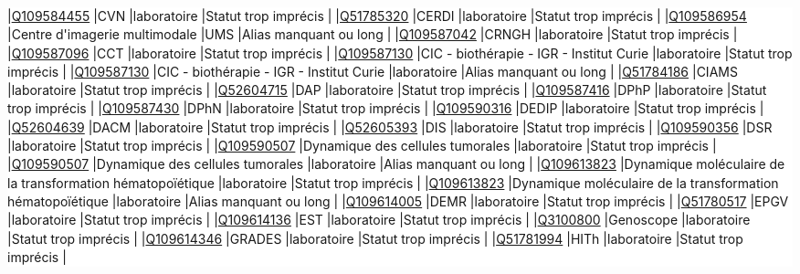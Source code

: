 |[Q109584455](https://www.wikidata.org/wiki/Q109584455) |CVN                                                                                                 |laboratoire                       |Statut trop imprécis                   |
|[Q51785320](https://www.wikidata.org/wiki/Q51785320)   |CERDI                                                                                               |laboratoire                       |Statut trop imprécis                   |
|[Q109586954](https://www.wikidata.org/wiki/Q109586954) |Centre d'imagerie multimodale                                                                       |UMS                               |Alias manquant ou long                 |
|[Q109587042](https://www.wikidata.org/wiki/Q109587042) |CRNGH                                                                                               |laboratoire                       |Statut trop imprécis                   |
|[Q109587096](https://www.wikidata.org/wiki/Q109587096) |CCT                                                                                                 |laboratoire                       |Statut trop imprécis                   |
|[Q109587130](https://www.wikidata.org/wiki/Q109587130) |CIC - biothérapie - IGR - Institut Curie                                                            |laboratoire                       |Statut trop imprécis                   |
|[Q109587130](https://www.wikidata.org/wiki/Q109587130) |CIC - biothérapie - IGR - Institut Curie                                                            |laboratoire                       |Alias manquant ou long                 |
|[Q51784186](https://www.wikidata.org/wiki/Q51784186)   |CIAMS                                                                                               |laboratoire                       |Statut trop imprécis                   |
|[Q52604715](https://www.wikidata.org/wiki/Q52604715)   |DAP                                                                                                 |laboratoire                       |Statut trop imprécis                   |
|[Q109587416](https://www.wikidata.org/wiki/Q109587416) |DPhP                                                                                                |laboratoire                       |Statut trop imprécis                   |
|[Q109587430](https://www.wikidata.org/wiki/Q109587430) |DPhN                                                                                                |laboratoire                       |Statut trop imprécis                   |
|[Q109590316](https://www.wikidata.org/wiki/Q109590316) |DEDIP                                                                                               |laboratoire                       |Statut trop imprécis                   |
|[Q52604639](https://www.wikidata.org/wiki/Q52604639)   |DACM                                                                                                |laboratoire                       |Statut trop imprécis                   |
|[Q52605393](https://www.wikidata.org/wiki/Q52605393)   |DIS                                                                                                 |laboratoire                       |Statut trop imprécis                   |
|[Q109590356](https://www.wikidata.org/wiki/Q109590356) |DSR                                                                                                 |laboratoire                       |Statut trop imprécis                   |
|[Q109590507](https://www.wikidata.org/wiki/Q109590507) |Dynamique des cellules tumorales                                                                    |laboratoire                       |Statut trop imprécis                   |
|[Q109590507](https://www.wikidata.org/wiki/Q109590507) |Dynamique des cellules tumorales                                                                    |laboratoire                       |Alias manquant ou long                 |
|[Q109613823](https://www.wikidata.org/wiki/Q109613823) |Dynamique moléculaire de la transformation hématopoïétique                                          |laboratoire                       |Statut trop imprécis                   |
|[Q109613823](https://www.wikidata.org/wiki/Q109613823) |Dynamique moléculaire de la transformation hématopoïétique                                          |laboratoire                       |Alias manquant ou long                 |
|[Q109614005](https://www.wikidata.org/wiki/Q109614005) |DEMR                                                                                                |laboratoire                       |Statut trop imprécis                   |
|[Q51780517](https://www.wikidata.org/wiki/Q51780517)   |EPGV                                                                                                |laboratoire                       |Statut trop imprécis                   |
|[Q109614136](https://www.wikidata.org/wiki/Q109614136) |EST                                                                                                 |laboratoire                       |Statut trop imprécis                   |
|[Q3100800](https://www.wikidata.org/wiki/Q3100800)     |Genoscope                                                                                           |laboratoire                       |Statut trop imprécis                   |
|[Q109614346](https://www.wikidata.org/wiki/Q109614346) |GRADES                                                                                              |laboratoire                       |Statut trop imprécis                   |
|[Q51781994](https://www.wikidata.org/wiki/Q51781994)   |HITh                                                                                                |laboratoire                       |Statut trop imprécis                   |
